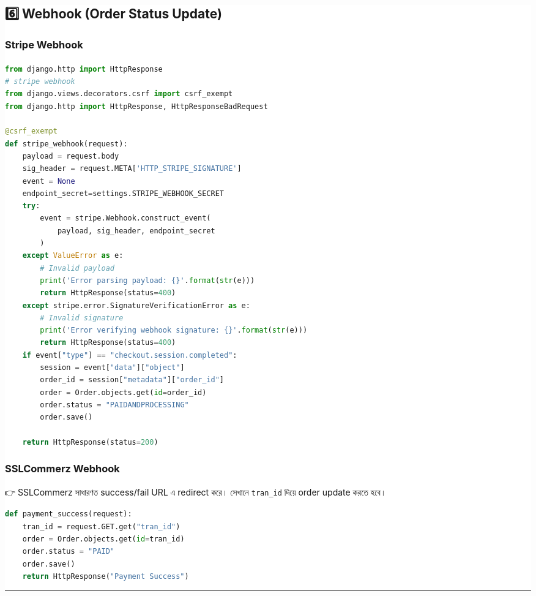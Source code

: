 
## 6️⃣ Webhook (Order Status Update)

### Stripe Webhook

```python
from django.http import HttpResponse
# stripe webhook
from django.views.decorators.csrf import csrf_exempt
from django.http import HttpResponse, HttpResponseBadRequest

@csrf_exempt
def stripe_webhook(request):
    payload = request.body
    sig_header = request.META['HTTP_STRIPE_SIGNATURE']
    event = None
    endpoint_secret=settings.STRIPE_WEBHOOK_SECRET
    try:
        event = stripe.Webhook.construct_event(
            payload, sig_header, endpoint_secret
        )
    except ValueError as e:
        # Invalid payload
        print('Error parsing payload: {}'.format(str(e)))
        return HttpResponse(status=400)
    except stripe.error.SignatureVerificationError as e:
        # Invalid signature
        print('Error verifying webhook signature: {}'.format(str(e)))
        return HttpResponse(status=400)
    if event["type"] == "checkout.session.completed":
        session = event["data"]["object"]
        order_id = session["metadata"]["order_id"]
        order = Order.objects.get(id=order_id)
        order.status = "PAIDANDPROCESSING"
        order.save()

    return HttpResponse(status=200)
```

### SSLCommerz Webhook

👉 SSLCommerz সাধারণত success/fail URL এ redirect করে। সেখানে `tran_id` দিয়ে order update করতে হবে।

```python
def payment_success(request):
    tran_id = request.GET.get("tran_id")
    order = Order.objects.get(id=tran_id)
    order.status = "PAID"
    order.save()
    return HttpResponse("Payment Success")
```

---
